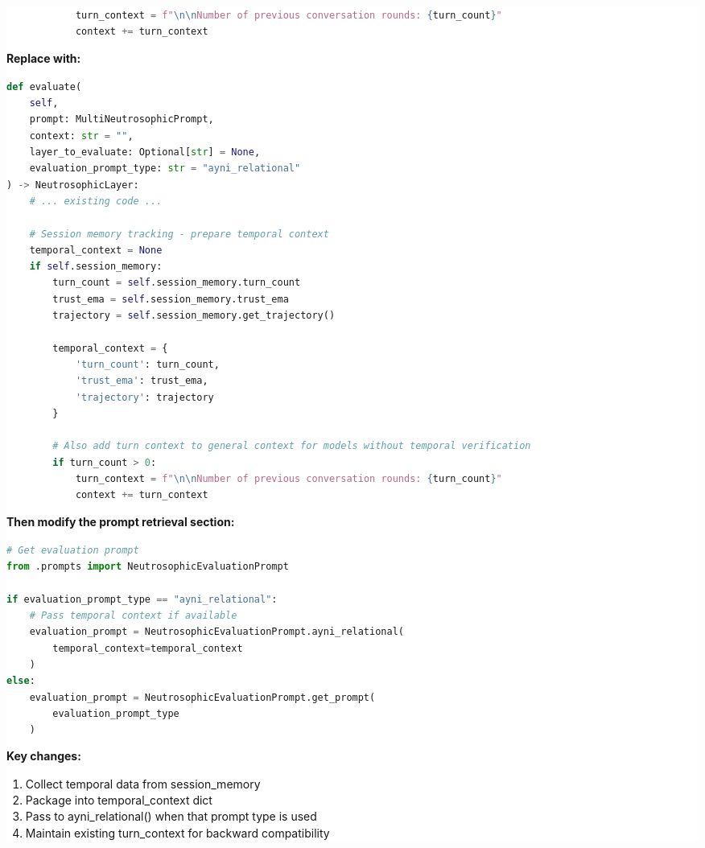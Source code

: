 ```python
            turn_context = f"\n\nNumber of previous conversation rounds: {turn_count}"
            context += turn_context
```

**Replace with:**
```python
def evaluate(
    self,
    prompt: MultiNeutrosophicPrompt,
    context: str = "",
    layer_to_evaluate: Optional[str] = None,
    evaluation_prompt_type: str = "ayni_relational"
) -> NeutrosophicLayer:
    # ... existing code ...

    # Session memory tracking - prepare temporal context
    temporal_context = None
    if self.session_memory:
        turn_count = self.session_memory.turn_count
        trust_ema = self.session_memory.trust_ema
        trajectory = self.session_memory.get_trajectory()

        temporal_context = {
            'turn_count': turn_count,
            'trust_ema': trust_ema,
            'trajectory': trajectory
        }

        # Also add turn context to general context for models without temporal verification
        if turn_count > 0:
            turn_context = f"\n\nNumber of previous conversation rounds: {turn_count}"
            context += turn_context
```

**Then modify the prompt retrieval section:**
```python
# Get evaluation prompt
from .prompts import NeutrosophicEvaluationPrompt

if evaluation_prompt_type == "ayni_relational":
    # Pass temporal context if available
    evaluation_prompt = NeutrosophicEvaluationPrompt.ayni_relational(
        temporal_context=temporal_context
    )
else:
    evaluation_prompt = NeutrosophicEvaluationPrompt.get_prompt(
        evaluation_prompt_type
    )
```

**Key changes:**

1. Collect temporal data from session_memory
2. Package into temporal_context dict
3. Pass to ayni_relational() when that prompt type is used
4. Maintain existing turn_context for backward compatibility
